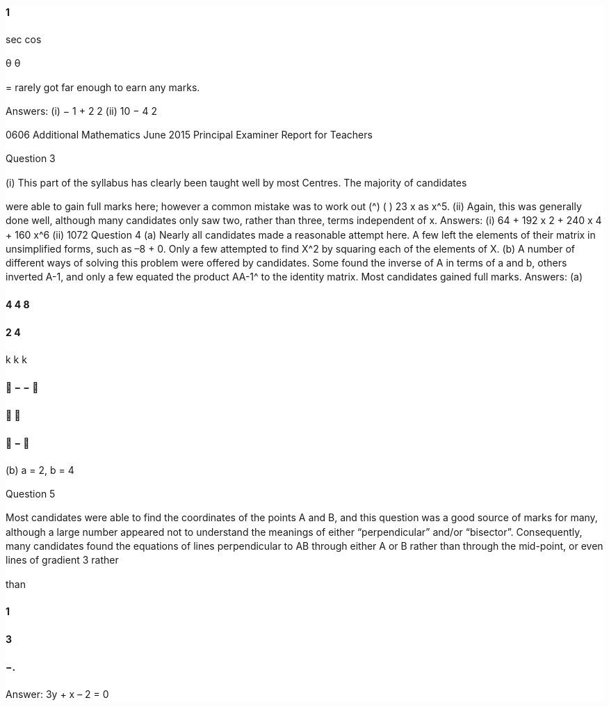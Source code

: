 #### 1 

 sec cos 

 θ θ 

 = rarely got far enough to earn any marks. 

Answers: (i) − 1 + 2 2 (ii) 10 − 4 2 


 0606 Additional Mathematics June 2015 Principal Examiner Report for Teachers 

Question 3 

(i) This part of the syllabus has clearly been taught well by most Centres. The majority of candidates 

were able to gain full marks here; however a common mistake was to work out (^) ( ) 23 x as x^5. (ii) Again, this was generally done well, although many candidates only saw two, rather than three, terms independent of x. Answers: (i) 64 + 192 x 2 + 240 x 4 + 160 x^6 (ii) 1072 Question 4 (a) Nearly all candidates made a reasonable attempt here. A few left the elements of their matrix in unsimplified forms, such as –8 + 0. Only a few attempted to find X^2 by squaring each of the elements of X. (b) A number of different ways of solving this problem were offered by candidates. Some found the inverse of A in terms of a and b, others inverted A-1, and only a few equated the product AA-1^ to the identity matrix. Most candidates gained full marks. Answers: (a) 

#### 4 4 8 

#### 2 4 

 k k k 

####  − −  

####   

####  −  

 (b) a = 2, b = 4 

Question 5 

Most candidates were able to find the coordinates of the points A and B, and this question was a good source of marks for many, although a large number appeared not to understand the meanings of either “perpendicular” and/or “bisector”. Consequently, many candidates found the equations of lines perpendicular to AB through either A or B rather than through the mid-point, or even lines of gradient 3 rather 

than 

#### 1 

#### 3 

#### −. 

Answer: 3y + x – 2 = 0 
